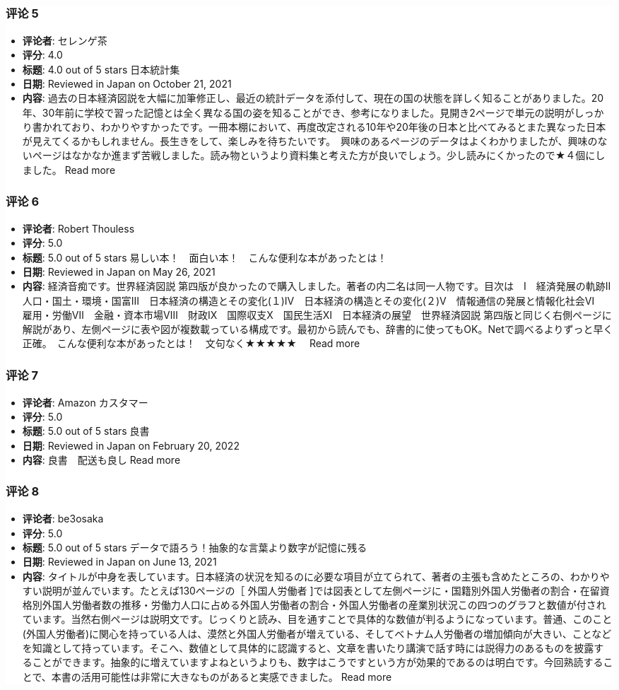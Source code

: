 ### 评论 5

- **评论者**: セレンゲ茶
- **评分**: 4.0
- **标题**: 4.0 out of 5 stars
日本統計集
- **日期**: Reviewed in Japan on October 21, 2021
- **内容**: 過去の日本経済図説を大幅に加筆修正し、最近の統計データを添付して、現在の国の状態を詳しく知ることがありました。20年、30年前に学校で習った記憶とは全く異なる国の姿を知ることができ、参考になりました。見開き2ページで単元の説明がしっかり書かれており、わかりやすかったです。一冊本棚において、再度改定される10年や20年後の日本と比べてみるとまた異なった日本が見えてくるかもしれません。長生きをして、楽しみを待ちたいです。　興味のあるページのデータはよくわかりましたが、興味のないページはなかなか進まず苦戦しました。読み物というより資料集と考えた方が良いでしょう。少し読みにくかったので★４個にしました。
Read more

### 评论 6

- **评论者**: Robert Thouless
- **评分**: 5.0
- **标题**: 5.0 out of 5 stars
易しい本！　面白い本！　こんな便利な本があったとは！
- **日期**: Reviewed in Japan on May 26, 2021
- **内容**: 経済音痴です。世界経済図説 第四版が良かったので購入しました。著者の内二名は同一人物です。目次は　Ⅰ　経済発展の軌跡Ⅱ　人口・国土・環境・国富Ⅲ　日本経済の構造とその変化(１)Ⅳ　日本経済の構造とその変化(２)Ⅴ　情報通信の発展と情報化社会Ⅵ　雇用・労働Ⅶ　金融・資本市場Ⅷ　財政Ⅸ　国際収支Ⅹ　国民生活Ⅺ　日本経済の展望　世界経済図説 第四版と同じく右側ページに解説があり、左側ページに表や図が複数載っている構成です。最初から読んでも、辞書的に使ってもOK。Netで調べるよりずっと早く正確。　こんな便利な本があったとは！　文句なく★★★★★　
Read more

### 评论 7

- **评论者**: Amazon カスタマー
- **评分**: 5.0
- **标题**: 5.0 out of 5 stars
良書
- **日期**: Reviewed in Japan on February 20, 2022
- **内容**: 良書　配送も良し
Read more

### 评论 8

- **评论者**: be3osaka
- **评分**: 5.0
- **标题**: 5.0 out of 5 stars
データで語ろう！抽象的な言葉より数字が記憶に残る
- **日期**: Reviewed in Japan on June 13, 2021
- **内容**: タイトルが中身を表しています。日本経済の状況を知るのに必要な項目が立てられて、著者の主張も含めたところの、わかりやすい説明が並んでいます。たとえば130ページの［ 外国人労働者 ]では図表として左側ページに・国籍別外国人労働者の割合・在留資格別外国人労働者数の推移・労働力人口に占める外国人労働者の割合・外国人労働者の産業別状況この四つのグラフと数値が付されています。当然右側ページは説明文です。じっくりと読み、目を通すことで具体的な数値が判るようになっています。普通、このこと(外国人労働者)に関心を持っている人は、漠然と外国人労働者が増えている、そしてベトナム人労働者の増加傾向が大きい、ことなどを知識として持っています。そこへ、数値として具体的に認識すると、文章を書いたり講演で話す時には説得力のあるものを披露することができます。抽象的に増えていますよねというよりも、数字はこうですという方が効果的であるのは明白です。今回熟読することで、本書の活用可能性は非常に大きなものがあると実感できました。
Read more

